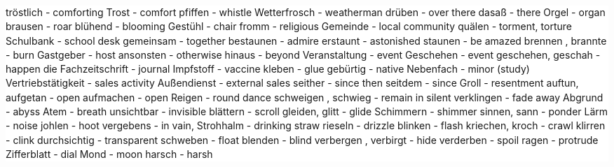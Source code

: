 tröstlich - comforting
Trost - comfort
pfiffen - whistle
Wetterfrosch - weatherman
drüben - over there
dasaß - there
Orgel - organ
brausen - roar
blühend - blooming
Gestühl - chair
fromm - religious
Gemeinde - local community
quälen - torment, torture
Schulbank - school desk
gemeinsam - together
bestaunen - admire
erstaunt - astonished
staunen - be amazed
brennen , brannte - burn
Gastgeber - host
ansonsten - otherwise
hinaus - beyond
Veranstaltung - event
Geschehen - event
geschehen, geschah - happen
die Fachzeitschrift - journal
Impfstoff - vaccine
kleben - glue
gebürtig - native
Nebenfach - minor (study)
Vertriebstätigkeit - sales activity
Außendienst - external sales
seither - since then
seitdem - since
Groll - resentment
auftun, aufgetan - open
aufmachen - open
Reigen - round dance
schweigen , schwieg - remain in silent
verklingen - fade away
Abgrund - abyss
Atem - breath
unsichtbar - invisible
blättern - scroll
gleiden, glitt - glide
Schimmern - shimmer
sinnen, sann - ponder
Lärm - noise
johlen - hoot
vergebens - in vain,
Strohhalm - drinking straw
rieseln - drizzle
blinken - flash
kriechen, kroch - crawl
klirren - clink
durchsichtig - transparent
schweben - float
blenden - blind
verbergen , verbirgt - hide
verderben - spoil
ragen - protrude
Zifferblatt - dial
Mond - moon
harsch - harsh